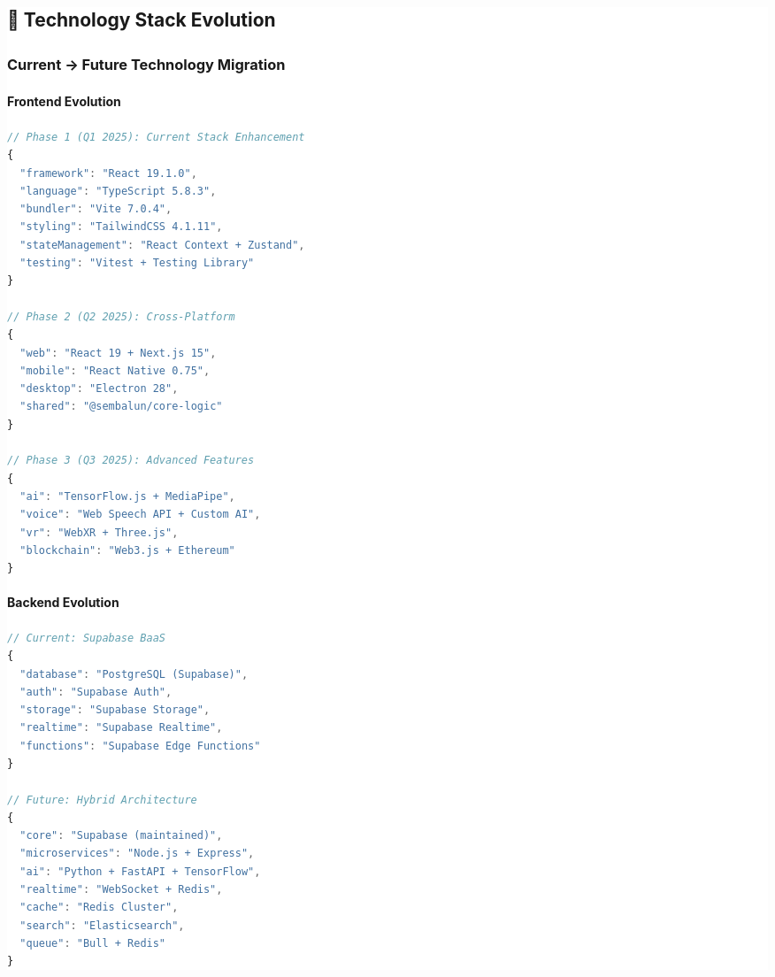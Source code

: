 ## 🔧 Technology Stack Evolution

### Current → Future Technology Migration

#### Frontend Evolution
```typescript
// Phase 1 (Q1 2025): Current Stack Enhancement
{
  "framework": "React 19.1.0",
  "language": "TypeScript 5.8.3",
  "bundler": "Vite 7.0.4",
  "styling": "TailwindCSS 4.1.11",
  "stateManagement": "React Context + Zustand",
  "testing": "Vitest + Testing Library"
}

// Phase 2 (Q2 2025): Cross-Platform
{
  "web": "React 19 + Next.js 15",
  "mobile": "React Native 0.75",
  "desktop": "Electron 28",
  "shared": "@sembalun/core-logic"
}

// Phase 3 (Q3 2025): Advanced Features
{
  "ai": "TensorFlow.js + MediaPipe",
  "voice": "Web Speech API + Custom AI",
  "vr": "WebXR + Three.js",
  "blockchain": "Web3.js + Ethereum"
}
```

#### Backend Evolution
```typescript
// Current: Supabase BaaS
{
  "database": "PostgreSQL (Supabase)",
  "auth": "Supabase Auth",
  "storage": "Supabase Storage",
  "realtime": "Supabase Realtime",
  "functions": "Supabase Edge Functions"
}

// Future: Hybrid Architecture
{
  "core": "Supabase (maintained)",
  "microservices": "Node.js + Express",
  "ai": "Python + FastAPI + TensorFlow",
  "realtime": "WebSocket + Redis",
  "cache": "Redis Cluster",
  "search": "Elasticsearch",
  "queue": "Bull + Redis"
}
```
